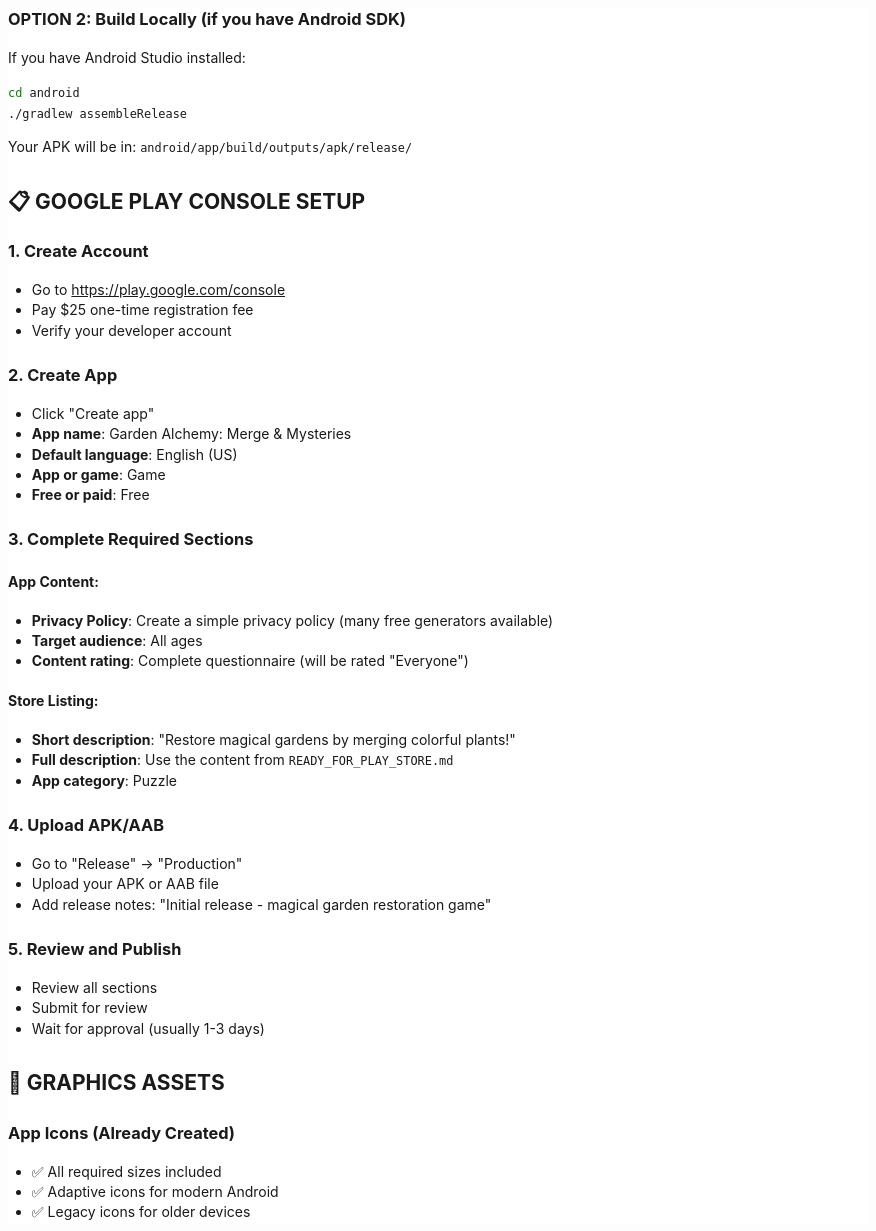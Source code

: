 ### OPTION 2: Build Locally (if you have Android SDK)
If you have Android Studio installed:

```bash
cd android
./gradlew assembleRelease
```

Your APK will be in: `android/app/build/outputs/apk/release/`

## 📋 GOOGLE PLAY CONSOLE SETUP

### 1. Create Account
- Go to https://play.google.com/console
- Pay $25 one-time registration fee
- Verify your developer account

### 2. Create App
- Click "Create app"
- **App name**: Garden Alchemy: Merge & Mysteries
- **Default language**: English (US)
- **App or game**: Game
- **Free or paid**: Free

### 3. Complete Required Sections

#### App Content:
- **Privacy Policy**: Create a simple privacy policy (many free generators available)
- **Target audience**: All ages
- **Content rating**: Complete questionnaire (will be rated "Everyone")

#### Store Listing:
- **Short description**: "Restore magical gardens by merging colorful plants!"
- **Full description**: Use the content from `READY_FOR_PLAY_STORE.md`
- **App category**: Puzzle

### 4. Upload APK/AAB
- Go to "Release" → "Production"
- Upload your APK or AAB file
- Add release notes: "Initial release - magical garden restoration game"

### 5. Review and Publish
- Review all sections
- Submit for review
- Wait for approval (usually 1-3 days)

## 🎨 GRAPHICS ASSETS

### App Icons (Already Created)
- ✅ All required sizes included
- ✅ Adaptive icons for modern Android
- ✅ Legacy icons for older devices
